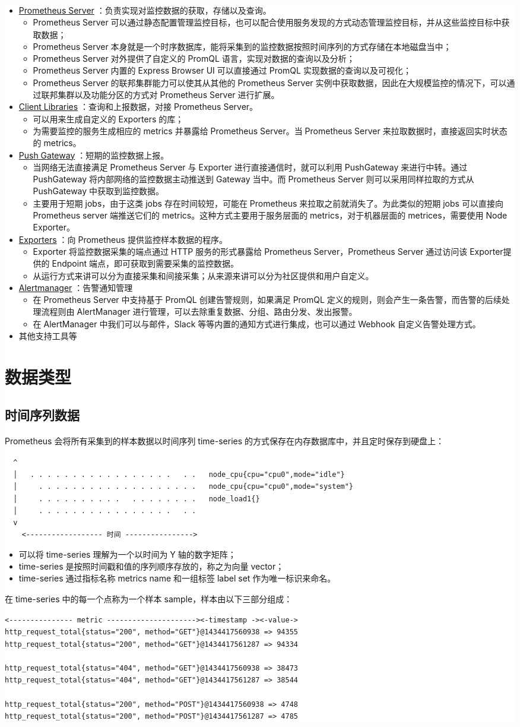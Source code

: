+ [Prometheus Server](https://github.com/prometheus/prometheus) ：负责实现对监控数据的获取，存储以及查询。
  + Prometheus Server 可以通过静态配置管理监控目标，也可以配合使用服务发现的方式动态管理监控目标，并从这些监控目标中获取数据；
  + Prometheus Server 本身就是一个时序数据库，能将采集到的监控数据按照时间序列的方式存储在本地磁盘当中；
  + Prometheus Server 对外提供了自定义的 PromQL 语言，实现对数据的查询以及分析；
  + Prometheus Server 内置的 Express Browser UI 可以直接通过 PromQL 实现数据的查询以及可视化；
  + Prometheus Server 的联邦集群能力可以使其从其他的 Prometheus Server 实例中获取数据，因此在大规模监控的情况下，可以通过联邦集群以及功能分区的方式对 Prometheus Server 进行扩展。
+ [Client Libraries](https://prometheus.io/docs/instrumenting/clientlibs/) ：查询和上报数据，对接 Prometheus Server。
  + 可以用来生成自定义的 Exporters 的库；
  + 为需要监控的服务生成相应的 metrics 并暴露给 Prometheus Server。当 Prometheus Server 来拉取数据时，直接返回实时状态的 metrics。
+ [Push Gateway](https://github.com/prometheus/pushgateway) ：短期的监控数据上报。
  + 当网络无法直接满足 Prometheus Server 与 Exporter 进行直接通信时，就可以利用 PushGateway 来进行中转。通过 PushGateway 将内部网络的监控数据主动推送到 Gateway 当中。而 Prometheus Server 则可以采用同样拉取的方式从 PushGateway 中获取到监控数据。
  + 主要用于短期 jobs，由于这类 jobs 存在时间较短，可能在 Prometheus 来拉取之前就消失了。为此类似的短期 jobs 可以直接向 Prometheus server 端推送它们的 metrics。这种方式主要用于服务层面的 metrics，对于机器层面的 metrices，需要使用 Node Exporter。
+ [Exporters](https://prometheus.io/docs/instrumenting/exporters/) ：向 Prometheus 提供监控样本数据的程序。
  + Exporter 将监控数据采集的端点通过 HTTP 服务的形式暴露给 Prometheus Server，Prometheus Server 通过访问该 Exporter提供的 Endpoint 端点，即可获取到需要采集的监控数据。
  + 从运行方式来讲可以分为直接采集和间接采集；从来源来讲可以分为社区提供和用户自定义。
+ [Alertmanager](https://github.com/prometheus/alertmanager) ：告警通知管理
  + 在 Prometheus Server 中支持基于 PromQL 创建告警规则，如果满足 PromQL 定义的规则，则会产生一条告警，而告警的后续处理流程则由 AlertManager 进行管理，可以去除重复数据、分组、路由分发、发出报警。
  + 在 AlertManager 中我们可以与邮件，Slack 等等内置的通知方式进行集成，也可以通过 Webhook 自定义告警处理方式。
+ 其他支持工具等



# 数据类型

## 时间序列数据

Prometheus 会将所有采集到的样本数据以时间序列 time-series 的方式保存在内存数据库中，并且定时保存到硬盘上：

```
  ^
  │   . . . . . . . . . . . . . . . . .   . .   node_cpu{cpu="cpu0",mode="idle"}
  │     . . . . . . . . . . . . . . . . . . .   node_cpu{cpu="cpu0",mode="system"}
  │     . . . . . . . . . .   . . . . . . . .   node_load1{}
  │     . . . . . . . . . . . . . . . .   . .  
  v
    <------------------ 时间 ---------------->
```

+ 可以将 time-series 理解为一个以时间为 Y 轴的数字矩阵；
+ time-series 是按照时间戳和值的序列顺序存放的，称之为向量 vector；
+ time-series 通过指标名称 metrics name 和一组标签 label set 作为唯一标识来命名。



在 time-series 中的每一个点称为一个样本 sample，样本由以下三部分组成：

```
<--------------- metric ---------------------><-timestamp -><-value->
http_request_total{status="200", method="GET"}@1434417560938 => 94355
http_request_total{status="200", method="GET"}@1434417561287 => 94334

http_request_total{status="404", method="GET"}@1434417560938 => 38473
http_request_total{status="404", method="GET"}@1434417561287 => 38544

http_request_total{status="200", method="POST"}@1434417560938 => 4748
http_request_total{status="200", method="POST"}@1434417561287 => 4785
```
